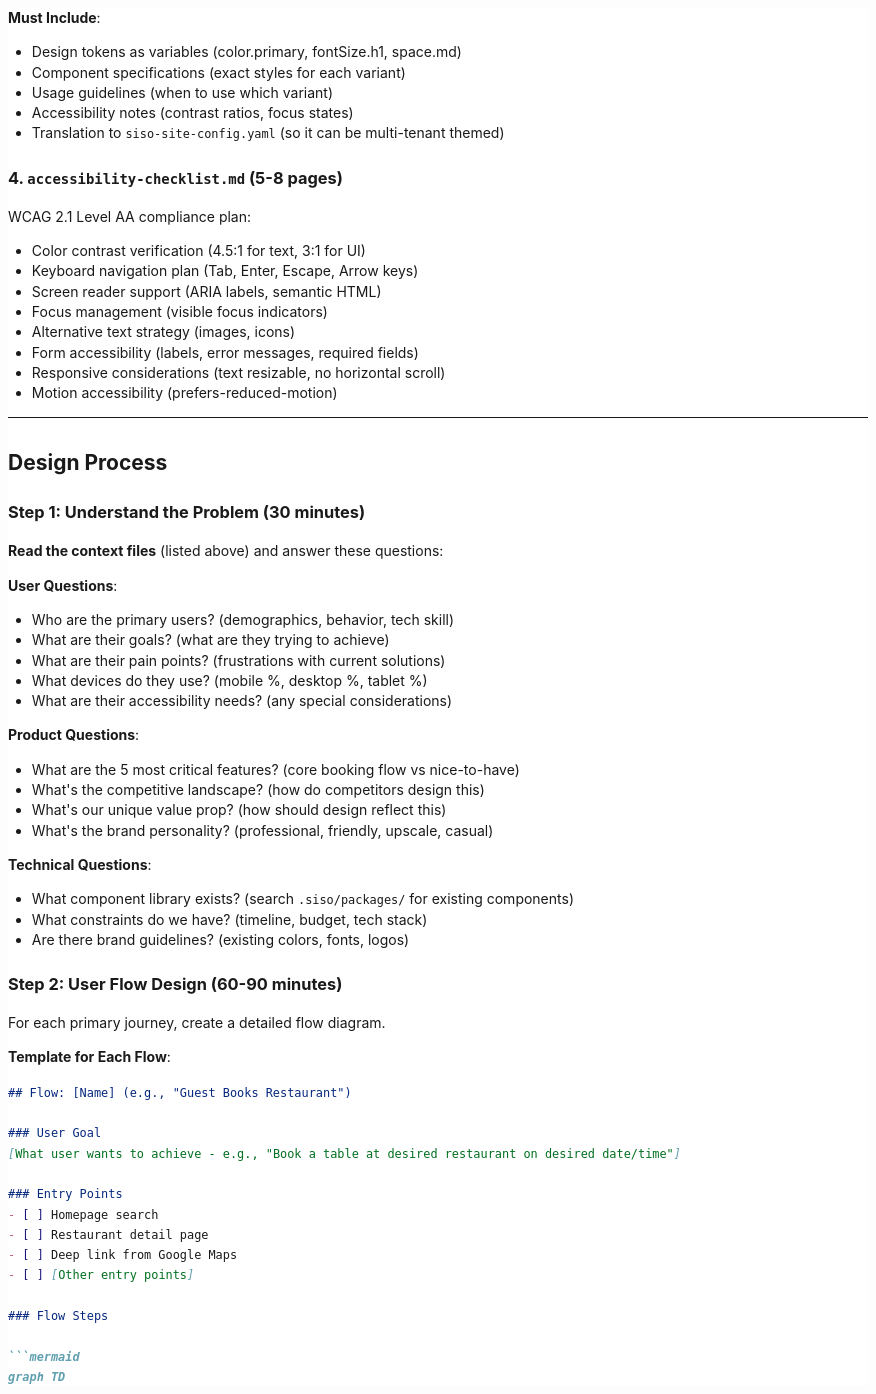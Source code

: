 **Must Include**:
- Design tokens as variables (color.primary, fontSize.h1, space.md)
- Component specifications (exact styles for each variant)
- Usage guidelines (when to use which variant)
- Accessibility notes (contrast ratios, focus states)
- Translation to `siso-site-config.yaml` (so it can be multi-tenant themed)

### 4. `accessibility-checklist.md` (5-8 pages)
WCAG 2.1 Level AA compliance plan:
- Color contrast verification (4.5:1 for text, 3:1 for UI)
- Keyboard navigation plan (Tab, Enter, Escape, Arrow keys)
- Screen reader support (ARIA labels, semantic HTML)
- Focus management (visible focus indicators)
- Alternative text strategy (images, icons)
- Form accessibility (labels, error messages, required fields)
- Responsive considerations (text resizable, no horizontal scroll)
- Motion accessibility (prefers-reduced-motion)

---

## Design Process

### Step 1: Understand the Problem (30 minutes)

**Read the context files** (listed above) and answer these questions:

**User Questions**:
- Who are the primary users? (demographics, behavior, tech skill)
- What are their goals? (what are they trying to achieve)
- What are their pain points? (frustrations with current solutions)
- What devices do they use? (mobile %, desktop %, tablet %)
- What are their accessibility needs? (any special considerations)

**Product Questions**:
- What are the 5 most critical features? (core booking flow vs nice-to-have)
- What's the competitive landscape? (how do competitors design this)
- What's our unique value prop? (how should design reflect this)
- What's the brand personality? (professional, friendly, upscale, casual)

**Technical Questions**:
- What component library exists? (search `.siso/packages/` for existing components)
- What constraints do we have? (timeline, budget, tech stack)
- Are there brand guidelines? (existing colors, fonts, logos)

### Step 2: User Flow Design (60-90 minutes)

For each primary journey, create a detailed flow diagram.

**Template for Each Flow**:

```markdown
## Flow: [Name] (e.g., "Guest Books Restaurant")

### User Goal
[What user wants to achieve - e.g., "Book a table at desired restaurant on desired date/time"]

### Entry Points
- [ ] Homepage search
- [ ] Restaurant detail page
- [ ] Deep link from Google Maps
- [ ] [Other entry points]

### Flow Steps

```mermaid
graph TD
```